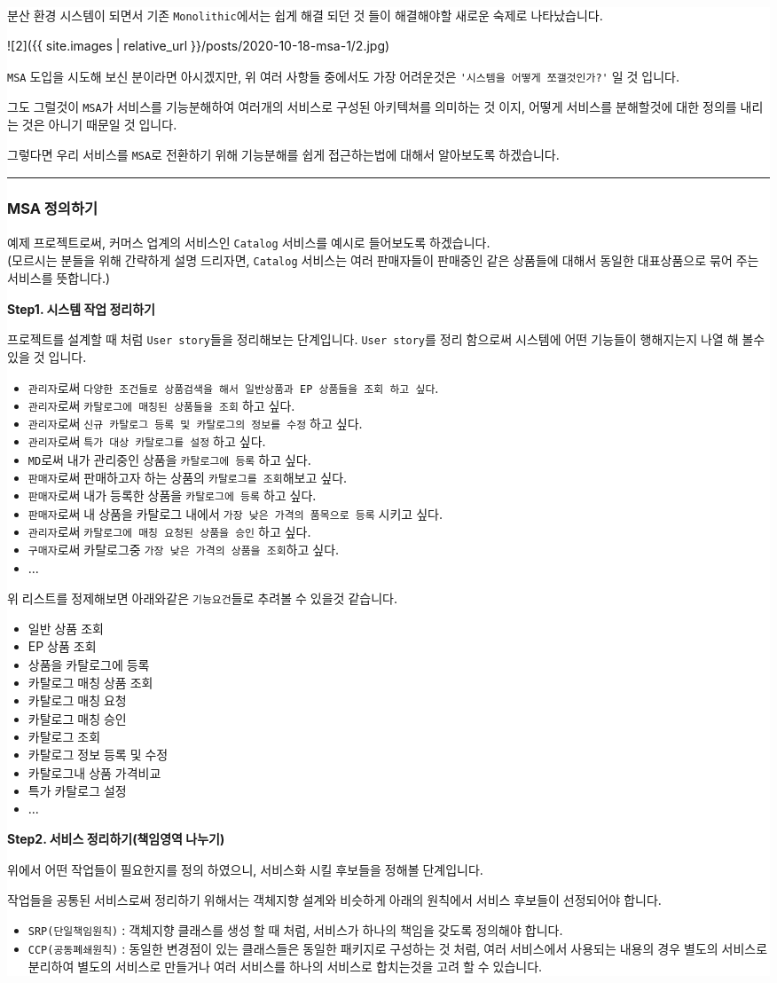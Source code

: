 분산 환경 시스템이 되면서 기존 `Monolithic`에서는 쉽게 해결 되던 것 들이 해결해야할 새로운 숙제로 나타났습니다. 

![2]({{ site.images | relative_url }}/posts/2020-10-18-msa-1/2.jpg)  

`MSA` 도입을 시도해 보신 분이라면 아시겠지만, 위 여러 사항들 중에서도 가장 어려운것은 `'시스템을 어떻게 쪼갤것인가?'` 일 것 입니다.  

그도 그럴것이 `MSA`가 서비스를 기능분해하여 여러개의 서비스로 구성된 아키텍쳐를 의미하는 것 이지, 어떻게 서비스를 분해할것에 대한 정의를 내리는 것은 아니기 때문일 것 입니다.

그렇다면 우리 서비스를 `MSA`로 전환하기 위해 기능분해를 쉽게 접근하는법에 대해서 알아보도록 하겠습니다.

---

### MSA 정의하기

예제 프로젝트로써, 커머스 업계의 서비스인 `Catalog` 서비스를 예시로 들어보도록 하겠습니다.  
(모르시는 분들을 위해 간략하게 설명 드리자면, `Catalog` 서비스는 여러 판매자들이 판매중인 같은 상품들에 대해서 동일한 대표상품으로 묶어 주는 서비스를 뜻합니다.)

**Step1\. 시스템 작업 정리하기**

프로젝트를 설계할 때 처럼 `User story`들을 정리해보는 단계입니다. `User story`를 정리 함으로써 시스템에 어떤 기능들이 행해지는지 나열 해 볼수 있을 것 입니다.

- `관리자`로써 `다양한 조건들로 상품검색을 해서 일반상품과 EP 상품들을 조회 하고 싶다`.
- `관리자`로써 `카탈로그에 매칭된 상품들을 조회` 하고 싶다.
- `관리자`로써 `신규 카탈로그 등록 및 카탈로그의 정보를 수정` 하고 싶다.
- `관리자`로써 `특가 대상 카탈로그를 설정` 하고 싶다.
- `MD`로써 내가 관리중인 상품을 `카탈로그에 등록` 하고 싶다.
- `판매자`로써 판매하고자 하는 상품의 `카탈로그를 조회`해보고 싶다.
- `판매자`로써 내가 등록한 상품을 `카탈로그에 등록` 하고 싶다.
- `판매자`로써 내 상품을 카탈로그 내에서 `가장 낮은 가격의 품목으로 등록` 시키고 싶다.
- `관리자`로써 `카탈로그에 매칭 요청된 상품을 승인` 하고 싶다.
- `구매자`로써 카탈로그중 `가장 낮은 가격의 상품을 조회`하고 싶다.
- ...

위 리스트를 정제해보면 아래와같은 `기능요건`들로 추려볼 수 있을것 같습니다.

- 일반 상품 조회
- EP 상품 조회
- 상품을 카탈로그에 등록
- 카탈로그 매칭 상품 조회
- 카탈로그 매칭 요청
- 카탈로그 매칭 승인
- 카탈로그 조회
- 카탈로그 정보 등록 및 수정
- 카탈로그내 상품 가격비교
- 특가 카탈로그 설정
- ...


**Step2\. 서비스 정리하기(책임영역 나누기)**

위에서 어떤 작업들이 필요한지를 정의 하였으니, 서비스화 시킬 후보들을 정해볼 단계입니다.  

작업들을 공통된 서비스로써 정리하기 위해서는 객체지향 설계와 비슷하게 아래의 원칙에서 서비스 후보들이 선정되어야 합니다.

- `SRP(단일책임원칙)` : 객체지향 클래스를 생성 할 때 처럼, 서비스가 하나의 책임을 갖도록 정의해야 합니다.
- `CCP(공동폐쇄원칙)` : 동일한 변경점이 있는 클래스들은 동일한 패키지로 구성하는 것 처럼, 여러 서비스에서 사용되는 내용의 경우 별도의 서비스로 분리하여 별도의 서비스로 만들거나 여러 서비스를 하나의 서비스로 합치는것을 고려 할 수 있습니다.
